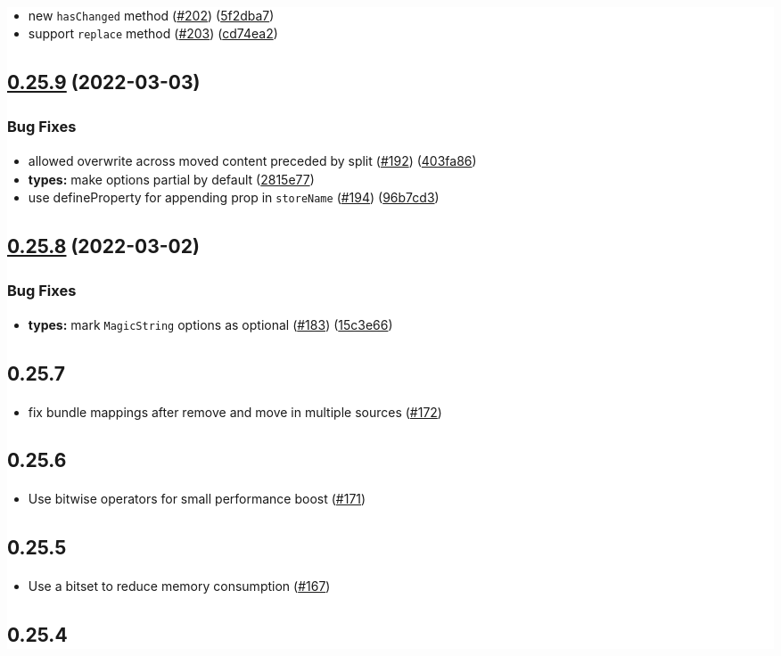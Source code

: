 * new `hasChanged` method ([#202](https://github.com/rich-harris/magic-string/issues/202)) ([5f2dba7](https://github.com/rich-harris/magic-string/commit/5f2dba72774c444538ed10aa5f2096104cb0b4bb))
* support `replace` method ([#203](https://github.com/rich-harris/magic-string/issues/203)) ([cd74ea2](https://github.com/rich-harris/magic-string/commit/cd74ea2e374f526079ae1a9b9f29bc9cc2fd2ac3))



## [0.25.9](https://github.com/rich-harris/magic-string/compare/v0.25.8...v0.25.9) (2022-03-03)


### Bug Fixes

* allowed overwrite across moved content preceded by split ([#192](https://github.com/rich-harris/magic-string/issues/192)) ([403fa86](https://github.com/rich-harris/magic-string/commit/403fa86b3dcc73f6b2eff177218b7bd4d3128f63))
* **types:** make options partial by default ([2815e77](https://github.com/rich-harris/magic-string/commit/2815e77dd20ff9f776282420eaacfb4aa9e70cd7))
* use defineProperty for appending prop in `storeName` ([#194](https://github.com/rich-harris/magic-string/issues/194)) ([96b7cd3](https://github.com/rich-harris/magic-string/commit/96b7cd37016c1e3fd7037b3910ae56f806a9c09f))



## [0.25.8](https://github.com/rich-harris/magic-string/compare/v0.25.7...v0.25.8) (2022-03-02)


### Bug Fixes

* **types:** mark `MagicString` options as optional ([#183](https://github.com/rich-harris/magic-string/issues/183)) ([15c3e66](https://github.com/rich-harris/magic-string/commit/15c3e6691a2cce79d5298af15fd8a2b02facef88))




## 0.25.7

* fix bundle mappings after remove and move in multiple sources ([#172](https://github.com/Rich-Harris/magic-string/issues/172))

## 0.25.6

* Use bitwise operators for small performance boost ([#171](https://github.com/Rich-Harris/magic-string/pull/171))

## 0.25.5

* Use a bitset to reduce memory consumption ([#167](https://github.com/Rich-Harris/magic-string/issues/167))

## 0.25.4
